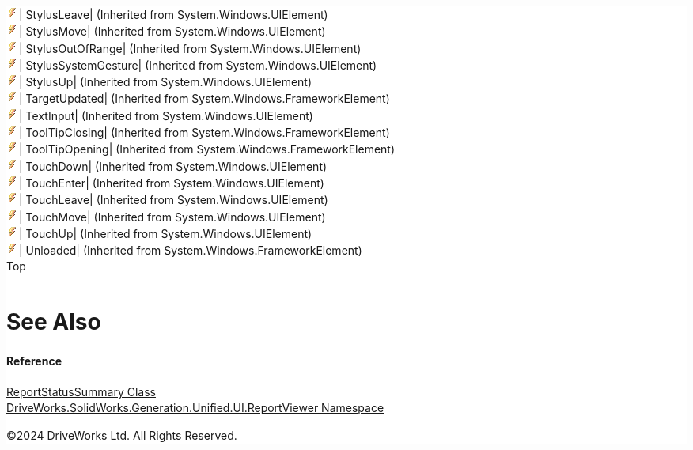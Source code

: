 ![Public Event](dotnetimages/publicEvent.gif)| StylusLeave|  (Inherited from System.Windows.UIElement)  
![Public Event](dotnetimages/publicEvent.gif)| StylusMove|  (Inherited from System.Windows.UIElement)  
![Public Event](dotnetimages/publicEvent.gif)| StylusOutOfRange|  (Inherited from System.Windows.UIElement)  
![Public Event](dotnetimages/publicEvent.gif)| StylusSystemGesture|  (Inherited from System.Windows.UIElement)  
![Public Event](dotnetimages/publicEvent.gif)| StylusUp|  (Inherited from System.Windows.UIElement)  
![Public Event](dotnetimages/publicEvent.gif)| TargetUpdated|  (Inherited from System.Windows.FrameworkElement)  
![Public Event](dotnetimages/publicEvent.gif)| TextInput|  (Inherited from System.Windows.UIElement)  
![Public Event](dotnetimages/publicEvent.gif)| ToolTipClosing|  (Inherited from System.Windows.FrameworkElement)  
![Public Event](dotnetimages/publicEvent.gif)| ToolTipOpening|  (Inherited from System.Windows.FrameworkElement)  
![Public Event](dotnetimages/publicEvent.gif)| TouchDown|  (Inherited from System.Windows.UIElement)  
![Public Event](dotnetimages/publicEvent.gif)| TouchEnter|  (Inherited from System.Windows.UIElement)  
![Public Event](dotnetimages/publicEvent.gif)| TouchLeave|  (Inherited from System.Windows.UIElement)  
![Public Event](dotnetimages/publicEvent.gif)| TouchMove|  (Inherited from System.Windows.UIElement)  
![Public Event](dotnetimages/publicEvent.gif)| TouchUp|  (Inherited from System.Windows.UIElement)  
![Public Event](dotnetimages/publicEvent.gif)| Unloaded|  (Inherited from System.Windows.FrameworkElement)  
Top

# See Also

#### Reference

[ReportStatusSummary Class](topic15407.md)   
[DriveWorks.SolidWorks.Generation.Unified.UI.ReportViewer Namespace](topic15361.md)

©2024 DriveWorks Ltd. All Rights Reserved.
